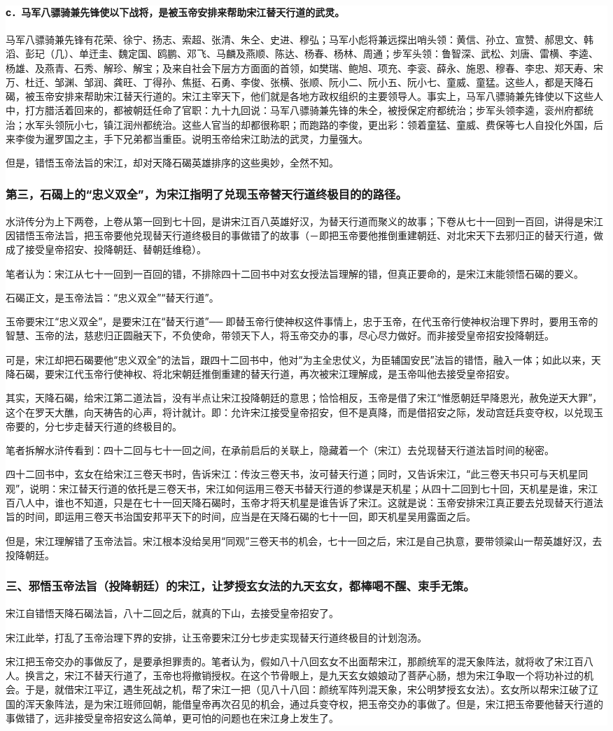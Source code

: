 </p>
<h4>
 c．马军八骠骑兼先锋使以下战将，是被玉帝安排来帮助宋江替天行道的武灵。
</h4>
<p>
 马军八骠骑兼先锋有花荣、徐宁、扬志、索超、张清、朱仝、史进、穆弘；马军小彪将兼远探出哨头领：黄信、孙立、宣赞、郝思文、韩滔、彭玘（几）、单迀圭、魏定国、鸥鹏、邓飞、马麟及燕顺、陈达、杨春、杨林、周通；步军头领：鲁智深、武松、刘唐、雷横、李逵、杨雄、及燕青、石秀、解珍、解宝；及来自社会下层方方面面的首领，如樊瑞、鲍旭、项充、李衮、薛永、施恩、穆春、李忠、郑天寿、宋万、杜迁、邹渊、邹润、龚旺、丁得孙、焦挺、石勇、李俊、张横、张顺、阮小二、阮小五、阮小七、童威、童猛。这些人，都是天降石碣，被玉帝安排来帮助宋江替天行道的。宋江主宰天下，他们就是各地方政权组织的主要领导人。事实上，马军八骠骑兼先锋使以下这些人中，打方腊活着回来的，都被朝廷任命了官职：九十九回说：马军八骠骑兼先锋的朱仝，被授保定府都统治；步军头领李逵，衮州府都统治；水军头领阮小七，镇江润州都统治。这些人官当的却都很称职；而跑路的李俊，更出彩：领着童猛、童威、费保等七人自投化外国，后来李俊为暹罗国之主，手下兄弟都当重臣。说明玉帝给宋江助法的武灵，力量强大。
</p>
<p>
 但是，错悟玉帝法旨的宋江，却对天降石碣英雄排序的这些奥妙，全然不知。
</p>
<h3>
 第三，石碣上的“忠义双全”，为宋江指明了兑现玉帝替天行道终极目的的路径。
</h3>
<p>
 水浒传分为上下两卷，上卷从第一回到七十回，是讲宋江百八英雄好汉，为替天行道而聚义的故事；下卷从七十一回到一百回，讲得是宋江因错悟玉帝法旨，把玉帝要他兑现替天行道终极目的事做错了的故事（－即把玉帝要他推倒重建朝廷、对北宋天下去邪归正的替天行道，做成了接受皇帝招安、投降朝廷、替朝廷维稳）。
</p>
<p>
 笔者认为：宋江从七十一回到一百回的错，不排除四十二回书中对玄女授法旨理解的错，但真正要命的，是宋江末能领悟石碣的要义。
</p>
<p>
 石碣正文，是玉帝法旨：“忠义双全”“替天行道”。
</p>
<p>
 玉帝要宋江“忠义双全”，是要宋江在“替天行道”── 即替玉帝行使神权这件事情上，忠于玉帝，在代玉帝行使神权治理下界时，要用玉帝的智慧、玉帝的法，慈悲归正圆融天下，不负使命，带领天下人，将玉帝交办的事，尽心尽力做好。而非接受皇帝招安投降朝廷。
</p>
<p>
 可是，宋江却把石碣要他“忠义双全”的法旨，跟四十二回书中，他对“为主全忠仗义，为臣辅国安民”法旨的错悟，融入一体；如此以来，天降石碣，要宋江代玉帝行使神权、将北宋朝廷推倒重建的替天行道，再次被宋江理解成，是玉帝叫他去接受皇帝招安。
</p>
<p>
 其实，天降石碣，给宋江第二道法旨，没有半点让宋江投降朝廷的意思；恰恰相反，玉帝是借了宋江“惟愿朝廷早降恩光，赦免逆天大罪”，这个在罗天大醮，向天祷告的心声，将计就计。即：允许宋江接受皇帝招安，但不是真降，而是借招安之际，发动宫廷兵变夺权，以兑现玉帝要的，分七步走替天行道的终极目的。
</p>
<p>
 笔者拆解水浒传看到：四十二回与七十一回之间，在承前启后的关联上，隐藏着一个（宋江）去兑现替天行道法旨时间的秘密。
</p>
<p>
 四十二回书中，玄女在给宋江三卷天书时，告诉宋江：传汝三卷天书，汝可替天行道；同时，又告诉宋江，“此三卷天书只可与天机星同观”，说明：宋江替天行道的依托是三卷天书，宋江如何运用三卷天书替天行道的参谋是天机星；从四十二回到七十回，天机星是谁，宋江百八人中，谁也不知道，只是在七十一回天降石碣时，玉帝才将天机星是谁告诉了宋江。这就是说：玉帝安排宋江真正要去兑现替天行道法旨的时间，即运用三卷天书治国安邦平天下的时间，应当是在天降石碣的七十一回，即天机星吴用露面之后。
</p>
<p>
 但是，宋江理解错了玉帝法旨。宋江根本没给吴用“同观”三卷天书的机会，七十一回之后，宋江是自己执意，要带领粱山一帮英雄好汉，去投降朝廷。
</p>
<h3>
 三、邪悟玉帝法旨（投降朝廷）的宋江，让梦授玄女法的九天玄女，都棒喝不醒、束手无策。
</h3>
<p>
 宋江自错悟天降石碣法旨，八十二回之后，就真的下山，去接受皇帝招安了。
</p>
<p>
 宋江此举，打乱了玉帝治理下界的安排，让玉帝要宋江分七步走实现替天行道终极目的计划泡汤。
</p>
<p>
 宋江把玉帝交办的事做反了，是要承担罪责的。笔者认为，假如八十八回玄女不出面帮宋江，那颜统军的混天象阵法，就将收了宋江百八人。换言之，宋江不替天行道了，玉帝也将撤销授权。在这个节骨眼上，是九天玄女娘娘动了菩萨心肠，想为宋江争取一个将功补过的机会。于是，就借宋江平辽，遇生死战之机，帮了宋江一把（见八十八回：颜统军阵列混天象，宋公明梦授玄女法）。玄女所以帮宋江破了辽国的浑天象阵法，是为宋江班师回朝，能借皇帝再次召见的机会，通过兵变夺权，把玉帝交办的事做了。但是，宋江把玉帝要他替天行道的事做错了，远非接受皇帝招安这么简单，更可怕的问题也在宋江身上发生了。
</p>